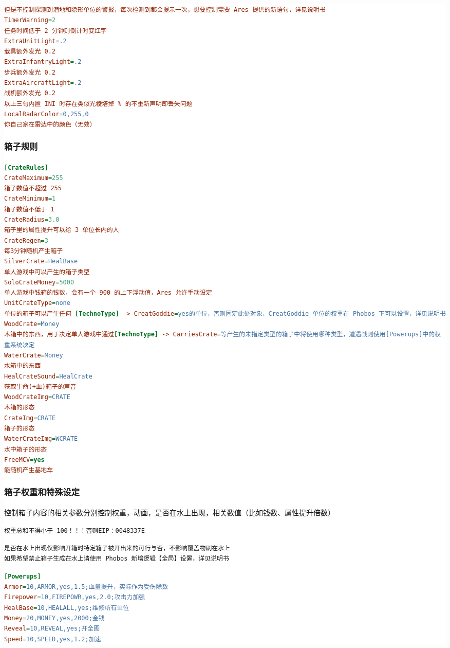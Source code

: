 ```ini
但是不控制探测到潜地和隐形单位的警报，每次检测到都会提示一次，想要控制需要 Ares 提供的新语句，详见说明书
TimerWarning=2
任务时间低于 2 分钟则倒计时变红字
ExtraUnitLight=.2
载具额外发光 0.2
ExtraInfantryLight=.2
步兵额外发光 0.2
ExtraAircraftLight=.2
战机额外发光 0.2
以上三句内置 INI 时存在类似光棱塔掉 % 的不重新声明即丢失问题
LocalRadarColor=0,255,0
你自己家在雷达中的颜色（无效）
```

### 箱子规则
```ini
[CrateRules]
CrateMaximum=255
箱子数值不超过 255
CrateMinimum=1
箱子数值不低于 1
CrateRadius=3.0
箱子里的属性提升可以给 3 单位长内的人
CrateRegen=3
每3分钟随机产生箱子
SilverCrate=HealBase
单人游戏中可以产生的箱子类型
SoloCrateMoney=5000
单人游戏中钱箱的钱数，会有一个 900 的上下浮动值，Ares 允许手动设定
UnitCrateType=none
单位的箱子可以产生任何 [TechnoType] -> CreatGoddie=yes的单位，否则固定此处对象，CreatGoddie 单位的权重在 Phobos 下可以设置，详见说明书
WoodCrate=Money
木箱中的东西，用于决定单人游戏中通过[TechnoType] -> CarriesCrate=等产生的未指定类型的箱子中将使用哪种类型，遭遇战则使用[Powerups]中的权重系统决定
WaterCrate=Money
水箱中的东西
HealCrateSound=HealCrate
获取生命(+血)箱子的声音
WoodCrateImg=CRATE
木箱的形态
CrateImg=CRATE
箱子的形态
WaterCrateImg=WCRATE
水中箱子的形态
FreeMCV=yes
能随机产生基地车
```
### 箱子权重和特殊设定
控制箱子内容的相关参数分别控制权重，动画，是否在水上出现，相关数值（比如钱数、属性提升倍数）
```{caution}
权重总和不得小于 100！！！否则EIP：0048337E
```
```{warning}
是否在水上出现仅影响开箱时特定箱子被开出来的可行与否，不影响覆盖物刷在水上  
如果希望禁止箱子生成在水上请使用 Phobos 新增逻辑【全局】设置，详见说明书
```
```ini
[Powerups]
Armor=10,ARMOR,yes,1.5;血量提升，实际作为受伤除数
Firepower=10,FIREPOWR,yes,2.0;攻击力加强
HealBase=10,HEALALL,yes;维修所有单位
Money=20,MONEY,yes,2000;金钱
Reveal=10,REVEAL,yes;开全图
Speed=10,SPEED,yes,1.2;加速
```